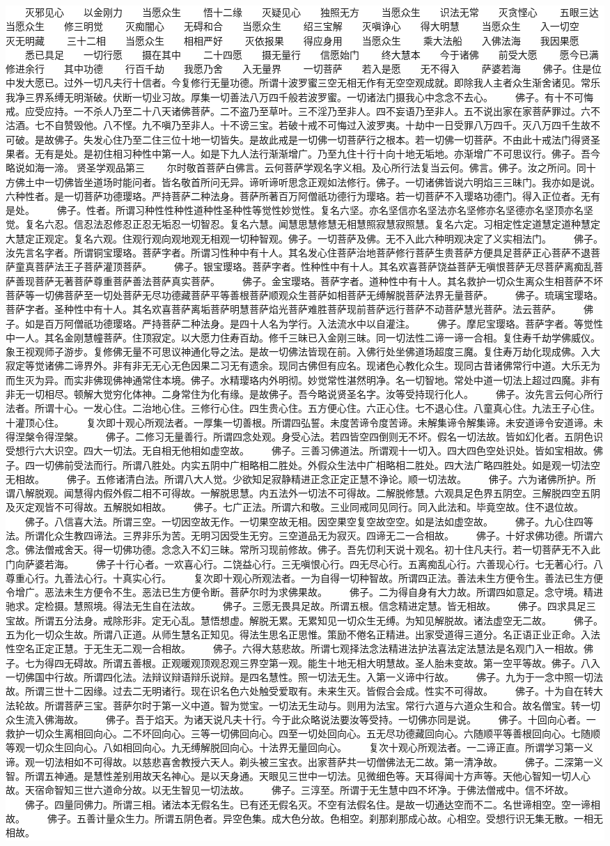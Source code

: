　　灭邪见心　　以金刚力　　当愿众生
　　悟十二缘　　灭疑见心　　独照无方
　　当愿众生　　识法无常　　灭贪悭心
　　五眼三达　　当愿众生　　修三明觉
　　灭痴闇心　　无碍和合　　当愿众生
　　绍三宝解　　灭嗔诤心　　得大明慧
　　当愿众生　　入一切空　　灭无明藏
　　三十二相　　当愿众生　　相相严好
　　灭依报果　　得应身用　　当愿众生
　　乘大法船　　入佛法海　　我因果愿
　　悉已具足　　一切行愿　　摄在其中
　　二十四愿　　摄无量行　　信愿始门
　　终大慧本　　今于诸佛　　前受大愿
　　愿今已满　　修进余行　　其中功德
　　行百千劫　　我愿乃舍　　入无量界
　　一切菩萨　　若入是愿　　无不得入
　　萨婆若海
　　佛子。住是位中发大愿已。过外一切凡夫行十信者。今复修行无量功德。所谓十波罗蜜三空无相无作有无空空观成就。即除我人主者众生渐舍诸见。常乐我净三界系缚无明渐破。伏断一切业习故。厚集一切善法八万四千般若波罗蜜。一切诸法门摄我心中念念不去心。
　　佛子。有十不可悔戒。应受应持。一不杀人乃至二十八天诸佛菩萨。二不盗乃至草叶。三不淫乃至非人。四不妄语乃至非人。五不说出家在家菩萨罪过。六不沽酒。七不自赞毁他。八不悭。九不嗔乃至非人。十不谤三宝。若破十戒不可悔过入波罗夷。十劫中一日受罪八万四千。灭八万四千生故不可破。是故佛子。失发心住乃至二住三位十地一切皆失。是故此戒是一切佛一切菩萨行之根本。若一切佛一切菩萨。不由此十戒法门得贤圣果者。无有是处。是初住相习种性中第一人。如是下九人法行渐渐增广。乃至九住十行十向十地无垢地。亦渐增广不可思议行。佛子。吾今略说如海一渧。
贤圣学观品第三
　　尔时敬首菩萨白佛言。云何菩萨学观名字义相。及心所行法复当云何。佛言。佛子。汝之所问。同十方佛土中一切佛皆坐道场时能问者。皆名敬首所问无异。谛听谛听思念正观如法修行。佛子。一切诸佛皆说六明焰三三昧门。我亦如是说。六种性者。是一切菩萨功德璎珞。严持菩萨二种法身。菩萨所著百万阿僧祇功德行为璎珞。若一切菩萨不入璎珞功德门。得入正位者。无有是处。
　　佛子。性者。所谓习种性性种性道种性圣种性等觉性妙觉性。复名六坚。亦名坚信亦名坚法亦名坚修亦名坚德亦名坚顶亦名坚觉。复名六忍。信忍法忍修忍正忍无垢忍一切智忍。复名六慧。闻慧思慧修慧无相慧照寂慧寂照慧。复名六定。习相定性定道慧定道种慧定大慧定正观定。复名六观。住观行观向观地观无相观一切种智观。佛子。一切菩萨及佛。无不入此六种明观决定了义实相法门。
　　佛子。汝先言名字者。所谓铜宝璎珞。菩萨字者。所谓习性种中有十人。其名发心住菩萨治地菩萨修行菩萨生贵菩萨方便具足菩萨正心菩萨不退菩萨童真菩萨法王子菩萨灌顶菩萨。
　　佛子。银宝璎珞。菩萨字者。性种性中有十人。其名欢喜菩萨饶益菩萨无嗔恨菩萨无尽菩萨离痴乱菩萨善现菩萨无著菩萨尊重菩萨善法菩萨真实菩萨。
　　佛子。金宝璎珞。菩萨字者。道种性中有十人。其名救护一切众生离众生相菩萨不坏菩萨等一切佛菩萨至一切处菩萨无尽功德藏菩萨平等善根菩萨顺观众生菩萨如相菩萨无缚解脱菩萨法界无量菩萨。
　　佛子。琉璃宝璎珞。菩萨字者。圣种性中有十人。其名欢喜菩萨离垢菩萨明慧菩萨焰光菩萨难胜菩萨现前菩萨远行菩萨不动菩萨慧光菩萨。法云菩萨。
　　佛子。如是百万阿僧祇功德璎珞。严持菩萨二种法身。是四十人名为学行。入法流水中以自灌注。
　　佛子。摩尼宝璎珞。菩萨字者。等觉性中一人。其名金刚慧幢菩萨。住顶寂定。以大愿力住寿百劫。修千三昧已入金刚三昧。同一切法性二谛一谛一合相。复住寿千劫学佛威仪。象王视观师子游步。复修佛无量不可思议神通化导之法。是故一切佛法皆现在前。入佛行处坐佛道场超度三魔。复住寿万劫化现成佛。入大寂定等觉诸佛二谛界外。非有非无无心无色因果二习无有遗余。现同古佛但有应名。现诸色心教化众生。现同古昔诸佛常行中道。大乐无为而生灭为异。而实非佛现佛神通常住本境。佛子。水精璎珞内外明彻。妙觉常性湛然明净。名一切智地。常处中道一切法上超过四魔。非有非无一切相尽。顿解大觉穷化体神。二身常住为化有缘。是故佛子。吾今略说贤圣名字。汝等受持现行化人。
　　佛子。汝先言云何心所行法者。所谓十心。一发心住。二治地心住。三修行心住。四生贵心住。五方便心住。六正心住。七不退心住。八童真心住。九法王子心住。十灌顶心住。
　　复次即十观心所观法者。一厚集一切善根。所谓四弘誓。未度苦谛令度苦谛。未解集谛令解集谛。未安道谛令安道谛。未得涅槃令得涅槃。
　　佛子。二修习无量善行。所谓四念处观。身受心法。若四皆空四倒则无不坏。假名一切法故。皆如幻化者。五阴色识受想行六大识空。四大一切法。无自相无他相如虚空故。
　　佛子。三善习佛道法。所谓观十一切入。四大四色空处识处。皆如宝相故。佛子。四一切佛前受法而行。所谓八胜处。内实五阴中广相略相二胜处。外假众生法中广相略相二胜处。四大法广略四胜处。如是观一切法空无相故。
　　佛子。五修诸清白法。所谓八大人觉。少欲知足寂静精进正念正定正慧不诤论。顺一切法故。
　　佛子。六为诸佛所护。所谓八解脱观。闻慧得内假外假二相不可得故。一解脱思慧。内五法外一切法不可得故。二解脱修慧。六观具足色界五阴空。三解脱四空五阴及灭定观皆不可得故。五解脱如相故。
　　佛子。七广正法。所谓六和敬。三业同戒同见同行。同入此法和。毕竟空故。住不退位故。
　　佛子。八信喜大法。所谓三空。一切因空故无作。一切果空故无相。因空果空复空故空空。如是法如虚空故。
　　佛子。九心住四等法。所谓化众生教四谛法。三界非乐为苦。无明习因受生无穷。三空道品无为寂灭。四谛无二一合相故。
　　佛子。十好求佛功德。所谓六念。佛法僧戒舍天。得一切佛功德。念念入不幻三昧。常所习现前修故。佛子。吾先忉利天说十观名。初十住凡夫行。若一切菩萨无不入此门向萨婆若海。
　　佛子十行心者。一欢喜心行。二饶益心行。三无嗔恨心行。四无尽心行。五离痴乱心行。六善现心行。七无著心行。八尊重心行。九善法心行。十真实心行。
　　复次即十观心所观法者。一为自得一切种智故。所谓四正法。善法未生方便令生。善法已生方便令增广。恶法未生方便令不生。恶法已生方便令断。菩萨尔时为求佛果故。
　　佛子。二为得自身有大力故。所谓四如意足。念守境。精进驰求。定检摄。慧照境。得法无生自在法故。
　　佛子。三愿无畏具足故。所谓五根。信念精进定慧。皆无相故。
　　佛子。四求具足三宝故。所谓五分法身。戒除形非。定无心乱。慧悟想虚。解脱无累。无累知见一切众生无缚。为知见解脱故。诸法虚空无二故。
　　佛子。五为化一切众生故。所谓八正道。从师生慧名正知见。得法生思名正思惟。策励不倦名正精进。出家受道得三道分。名正语正业正命。入法性空名正定正慧。于无生无二观一合相故。
　　佛子。六得大慈悲故。所谓七观择法念法精进法护法喜法定法慧法是名观门入一相故。佛子。七为得四无碍故。所谓五善根。正观暖观顶观忍观三界空第一观。能生十地无相大明慧故。圣人胎未变故。第一空平等故。佛子。八入一切佛国中行故。所谓四化法。法辩议辩语辩乐说辩。是四名慧性。照一切法无生。入第一义谛中行故。
　　佛子。九为于一念中照一切法故。所谓三世十二因缘。过去二无明诸行。现在识名色六处触受爱取有。未来生灭。皆假合会成。性实不可得故。
　　佛子。十为自在转大法轮故。所谓菩萨三宝。菩萨尔时于第一义中道。智为觉宝。一切法无生动与。则用为法宝。常行六道与六道众生和合。故名僧宝。转一切众生流入佛海故。
　　佛子。吾于焰天。为诸天说凡夫十行。今于此众略说法要汝等受持。一切佛亦同是说。
　　佛子。十回向心者。一救护一切众生离相回向心。二不坏回向心。三等一切佛回向心。四至一切处回向心。五无尽功德藏回向心。六随顺平等善根回向心。七随顺等观一切众生回向心。八如相回向心。九无缚解脱回向心。十法界无量回向心。
　　复次十观心所观法者。一二谛正直。所谓学习第一义谛。观一切法相如不可得故。以慈悲喜舍教授六天人。剃头被三宝衣。出家菩萨共一切僧佛法无二故。第一清净故。
　　佛子。二深第一义智。所谓五神通。是慧性差别用故天名神心。是以天身通。天眼见三世中一切法。见微细色等。天耳得闻十方声等。天他心智知一切人心故。天宿命智知三世六道命分故。以无生智见一切法故。
　　佛子。三淳至。所谓于无生慧中四不坏净。于佛法僧戒中。信不坏故。
　　佛子。四量同佛力。所谓三相。诸法本无假名生。已有还无假名灭。不空有法假名住。是故一切通达空而不二。名世谛相空。空一谛相故。
　　佛子。五善计量众生力。所谓五阴色者。异空色集。成大色分故。色相空。刹那刹那成心故。心相空。受想行识无集无散。一相无相故。